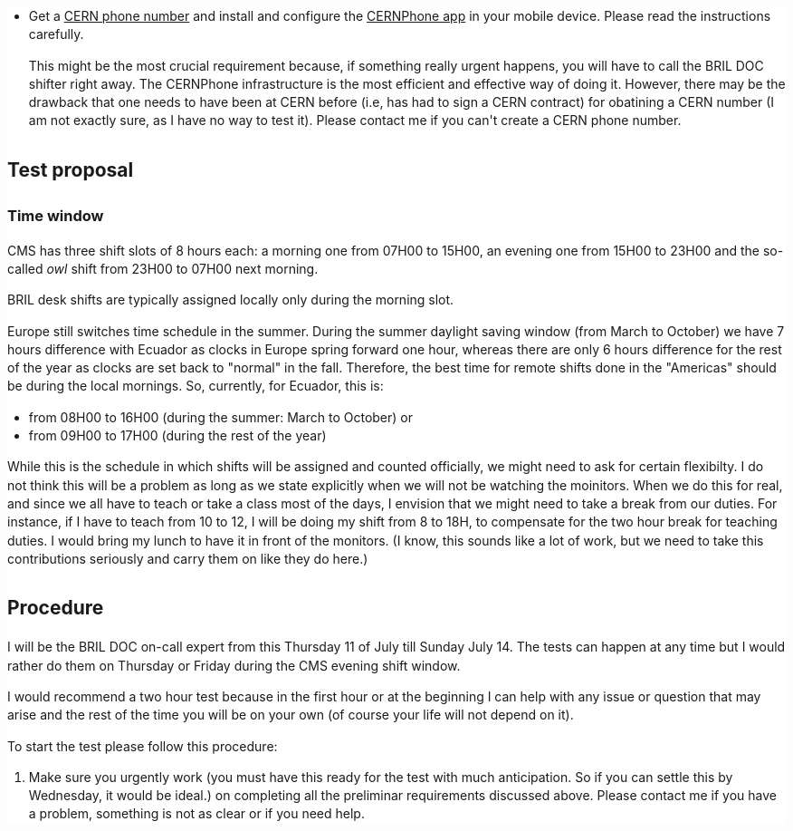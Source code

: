 * Get a [CERN phone number](https://cernphone.docs.cern.ch/) and install and configure the [CERNPhone app](https://cernphone.docs.cern.ch/install_cp/) in your mobile device. Please read the instructions carefully.

  This might be the most crucial requirement because, if something really urgent happens, you will have to call the BRIL DOC shifter right away.  The CERNPhone infrastructure is the most efficient and effective way of doing it.  However, there may be the drawback that one needs to have been at CERN before (i.e, has had to sign a CERN contract) for obatining a CERN number (I am not exactly sure, as I have no way to test it).  Please contact me if you can't create a CERN phone number.


 
## Test proposal

### Time window

CMS has three shift slots of 8 hours each: a morning one from 07H00 to 15H00, an evening one from 15H00 to 23H00 and the so-called *owl* shift from 23H00 to 07H00 next morning.  

BRIL desk shifts are typically assigned locally only during the morning slot.

Europe still switches time schedule in the summer.  During the summer daylight saving window (from  March to October) we have 7 hours difference with Ecuador as clocks in Europe spring forward one hour, whereas there are only 6 hours difference for the rest of the year as clocks are set back to "normal" in the fall.  Therefore, the best time for remote shifts done in the "Americas" should be during the local mornings.  So, currently, for Ecuador, this is:

   * from 08H00 to 16H00 (during the summer: March to October) or 
   * from 09H00 to 17H00 (during the rest of the year)

While this is the schedule in which shifts will be assigned and counted officially, we might need to ask for certain flexibilty. I do not think this will be a problem as long as we state explicitly when we will not be watching the moinitors. When we do this for real, and since we all have to teach or take a class most of the days, I envision that we might need to take a break from our duties.  For instance, if I have to teach from 10 to 12, I will be doing my shift from 8 to 18H, to compensate for the two hour break for teaching duties.  I would bring my lunch to have it in front of the monitors. (I know, this sounds like a lot of work, but we need to take this contributions seriously and carry them on like they do here.)

## Procedure

I will be the BRIL DOC on-call expert from this Thursday 11 of July till Sunday July 14.  The tests can happen at any time but I would rather do them on Thursday or Friday during the CMS evening shift window.

I would recommend a two hour test because in the first hour or at the beginning I can help with any issue or question that may arise and the rest of the time you will be on your own (of course your life will not depend on it).

To start the test please follow this procedure:

1. Make sure you urgently work (you must have this ready for the test with much anticipation.  So if you can settle this by Wednesday, it would be ideal.) on completing all the preliminar requirements discussed above.  Please contact me if you have a problem, something is not as clear or if you need help.
